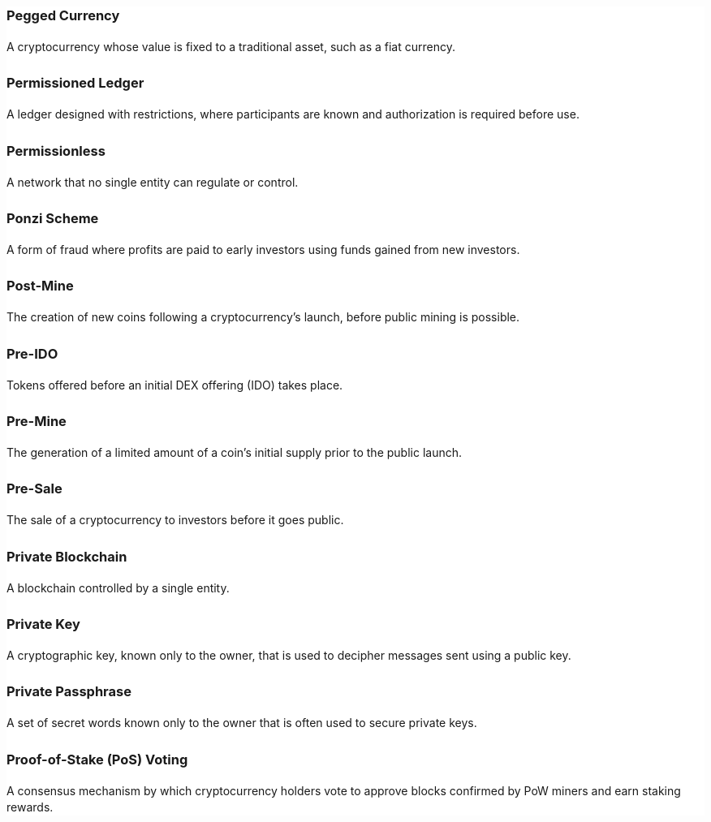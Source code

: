 ### Pegged Currency&#x20;

A cryptocurrency whose value is fixed to a traditional asset, such as a fiat currency.&#x20;

### Permissioned Ledger&#x20;

A ledger designed with restrictions, where participants are known and authorization is required before use.&#x20;

### Permissionless&#x20;

A network that no single entity can regulate or control.&#x20;

### Ponzi Scheme&#x20;

A form of fraud where profits are paid to early investors using funds gained from new investors.&#x20;

### Post-Mine&#x20;

The creation of new coins following a cryptocurrency’s launch, before public mining is possible.&#x20;

### Pre-IDO&#x20;

Tokens offered before an initial DEX offering (IDO) takes place.&#x20;

### Pre-Mine&#x20;

The generation of a limited amount of a coin’s initial supply prior to the public launch.&#x20;

### Pre-Sale&#x20;

The sale of a cryptocurrency to investors before it goes public.&#x20;

### Private Blockchain&#x20;

A blockchain controlled by a single entity.&#x20;

### Private Key&#x20;

A cryptographic key, known only to the owner, that is used to decipher messages sent using a public key.&#x20;

### Private Passphrase&#x20;

A set of secret words known only to the owner that is often used to secure private keys.&#x20;

### Proof-of-Stake (PoS) Voting&#x20;

A consensus mechanism by which cryptocurrency holders vote to approve blocks confirmed by PoW miners and earn staking rewards.&#x20;
